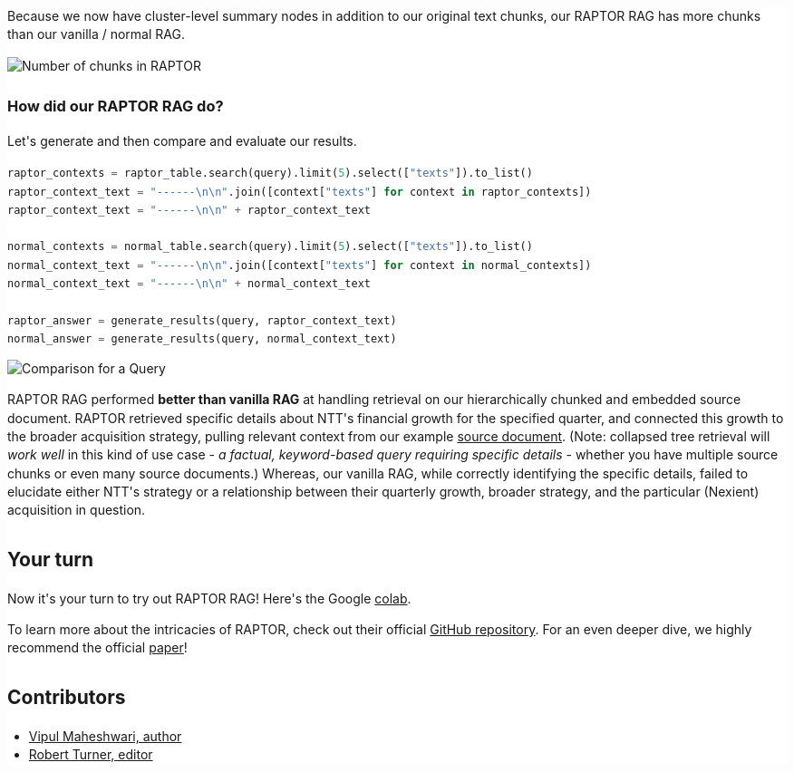 Because we now have cluster-level summary nodes in addition to our original text chunks, our RAPTOR RAG has more chunks than our vanilla / normal RAG.

![Number of chunks in RAPTOR](../assets/use_cases/improve-rag-with-raptor/raptor-5.png)

### How did our RAPTOR RAG do?

Let's generate and then compare and evaluate our results.

```python
raptor_contexts = raptor_table.search(query).limit(5).select(["texts"]).to_list()
raptor_context_text = "------\n\n".join([context["texts"] for context in raptor_contexts])
raptor_context_text = "------\n\n" + raptor_context_text

normal_contexts = normal_table.search(query).limit(5).select(["texts"]).to_list()
normal_context_text = "------\n\n".join([context["texts"] for context in normal_contexts])
normal_context_text = "------\n\n" + normal_context_text

raptor_answer = generate_results(query, raptor_context_text)
normal_answer = generate_results(query, normal_context_text)
```

![Comparison for a Query](../assets/use_cases/improve-rag-with-raptor/raptor-6.png)

RAPTOR RAG performed **better than vanilla RAG** at handling retrieval on our hierarchically chunked and embedded source document. RAPTOR retrieved specific details about NTT's financial growth for the specified quarter, and connected this growth to the broader acquisition strategy, pulling relevant context from our example [source document](https://www.nttdata.com/global/en/-/media/nttdataglobal/1_files/investors/financial-results/2021/fy2021_fs_3q.pdf). (Note: collapsed tree retrieval will _work well_ in this kind of use case - _a factual, keyword-based query requiring specific details_ - whether you have multiple source chunks or even many source documents.) Whereas, our vanilla RAG, while correctly identifying the specific details, failed to elucidate either NTT's strategy or a relationship between their quarterly growth, broader strategy, and the particular (Nexient) acquisition in question.

## Your turn

Now it's your turn to try out RAPTOR RAG! Here's the Google [colab](https://colab.research.google.com/drive/1I3WI0U4sgb2nc1QTQm51kThZb2q4MXyr).

To learn more about the intricacies of RAPTOR, check out their official [GitHub repository](https://github.com/parthsarthi03/raptor/tree/master). For an even deeper dive, we highly recommend the official [paper](https://arxiv.org/pdf/2401.18059)!

## Contributors

- [Vipul Maheshwari, author](https://in.linkedin.com/in/vipul-maheshwari-19b98423)
- [Robert Turner, editor](https://www.linkedin.com/in/robertdhayanturner/)
